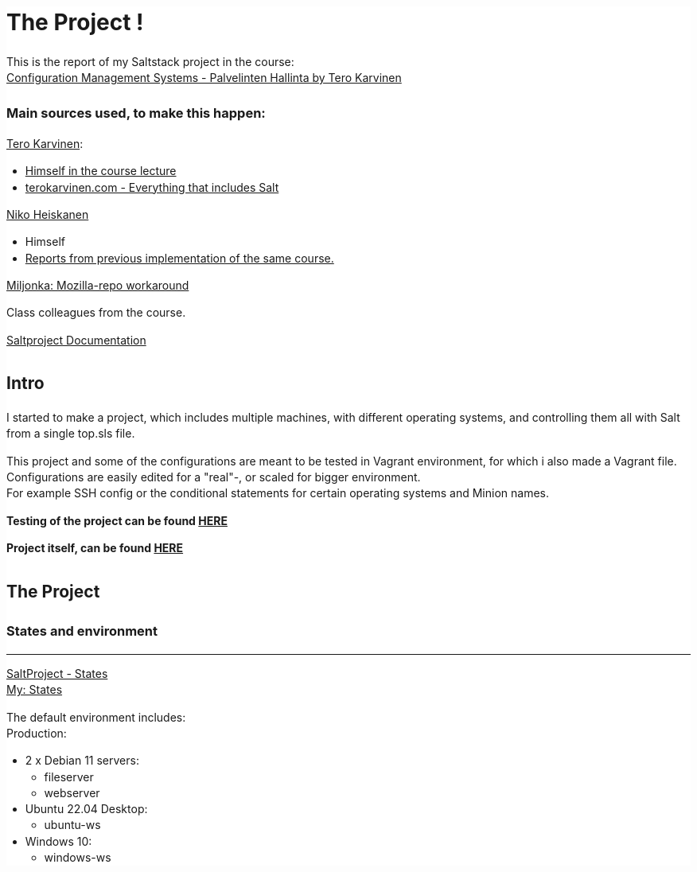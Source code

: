 # The Project !
This is the report of my Saltstack project in the course:   
[Configuration Management Systems - Palvelinten Hallinta by Tero Karvinen](https://terokarvinen.com/2022/palvelinten-hallinta-2022p2/)


### Main sources used, to make this happen:   
[Tero Karvinen](https://terokarvinen.com):
- [Himself in the course lecture](https://terokarvinen.com/2022/palvelinten-hallinta-2022p2/)
- [terokarvinen.com - Everything that includes Salt](https://terokarvinen.com/search/?q=salt)  

[Niko Heiskanen](https://heiskanen.rocks)
- Himself 
- [Reports from previous implementation of the same course.](https://heiskanen.rocks/server_management)

[Miljonka: Mozilla-repo workaround](https://github.com/miljonka/miniproject/blob/main/Starterpack/init.sls)

Class colleagues from the course.   

[Saltproject Documentation](https://docs.saltproject.io/en/latest/index.html)

## Intro
I started to make a project, which includes multiple machines, with different operating systems, and controlling them all with Salt from a single top.sls file.

This project and some of the configurations are meant to be tested in Vagrant environment, for which i also made a Vagrant file.    
Configurations are easily edited for a "real"-, or scaled for bigger environment.    
For example SSH config or the conditional statements for certain operating systems and Minion names.

**Testing of the project can be found [HERE](https://github.com/therealhalonen/configuration_management_systems/blob/master/h7/project_testing.md)**

**Project itself, can be found [HERE](https://github.com/therealhalonen/domain_control)**

## The Project

### States and environment
---
[SaltProject - States](https://docs.saltproject.io/en/latest/ref/states/index.html)   
[My: States](https://github.com/therealhalonen/domain_control/tree/master/srv/salt)   

The default environment includes:   
Production:      
- 2 x Debian 11 servers:
	- fileserver
	- webserver
- Ubuntu 22.04 Desktop:
	- ubuntu-ws
- Windows 10:
	- windows-ws   
